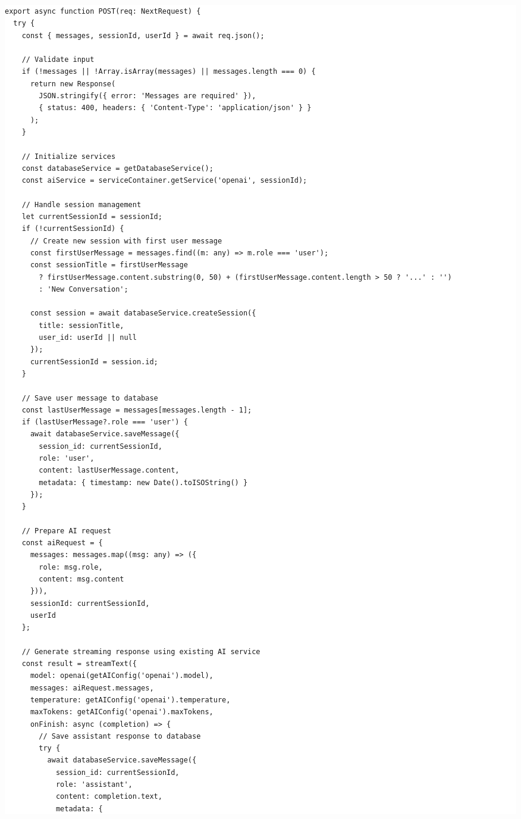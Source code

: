     export async function POST(req: NextRequest) {
      try {
        const { messages, sessionId, userId } = await req.json();

        // Validate input
        if (!messages || !Array.isArray(messages) || messages.length === 0) {
          return new Response(
            JSON.stringify({ error: 'Messages are required' }),
            { status: 400, headers: { 'Content-Type': 'application/json' } }
          );
        }

        // Initialize services
        const databaseService = getDatabaseService();
        const aiService = serviceContainer.getService('openai', sessionId);

        // Handle session management
        let currentSessionId = sessionId;
        if (!currentSessionId) {
          // Create new session with first user message
          const firstUserMessage = messages.find((m: any) => m.role === 'user');
          const sessionTitle = firstUserMessage 
            ? firstUserMessage.content.substring(0, 50) + (firstUserMessage.content.length > 50 ? '...' : '')
            : 'New Conversation';

          const session = await databaseService.createSession({
            title: sessionTitle,
            user_id: userId || null
          });
          currentSessionId = session.id;
        }

        // Save user message to database
        const lastUserMessage = messages[messages.length - 1];
        if (lastUserMessage?.role === 'user') {
          await databaseService.saveMessage({
            session_id: currentSessionId,
            role: 'user',
            content: lastUserMessage.content,
            metadata: { timestamp: new Date().toISOString() }
          });
        }

        // Prepare AI request
        const aiRequest = {
          messages: messages.map((msg: any) => ({
            role: msg.role,
            content: msg.content
          })),
          sessionId: currentSessionId,
          userId
        };

        // Generate streaming response using existing AI service
        const result = streamText({
          model: openai(getAIConfig('openai').model),
          messages: aiRequest.messages,
          temperature: getAIConfig('openai').temperature,
          maxTokens: getAIConfig('openai').maxTokens,
          onFinish: async (completion) => {
            // Save assistant response to database
            try {
              await databaseService.saveMessage({
                session_id: currentSessionId,
                role: 'assistant',
                content: completion.text,
                metadata: {